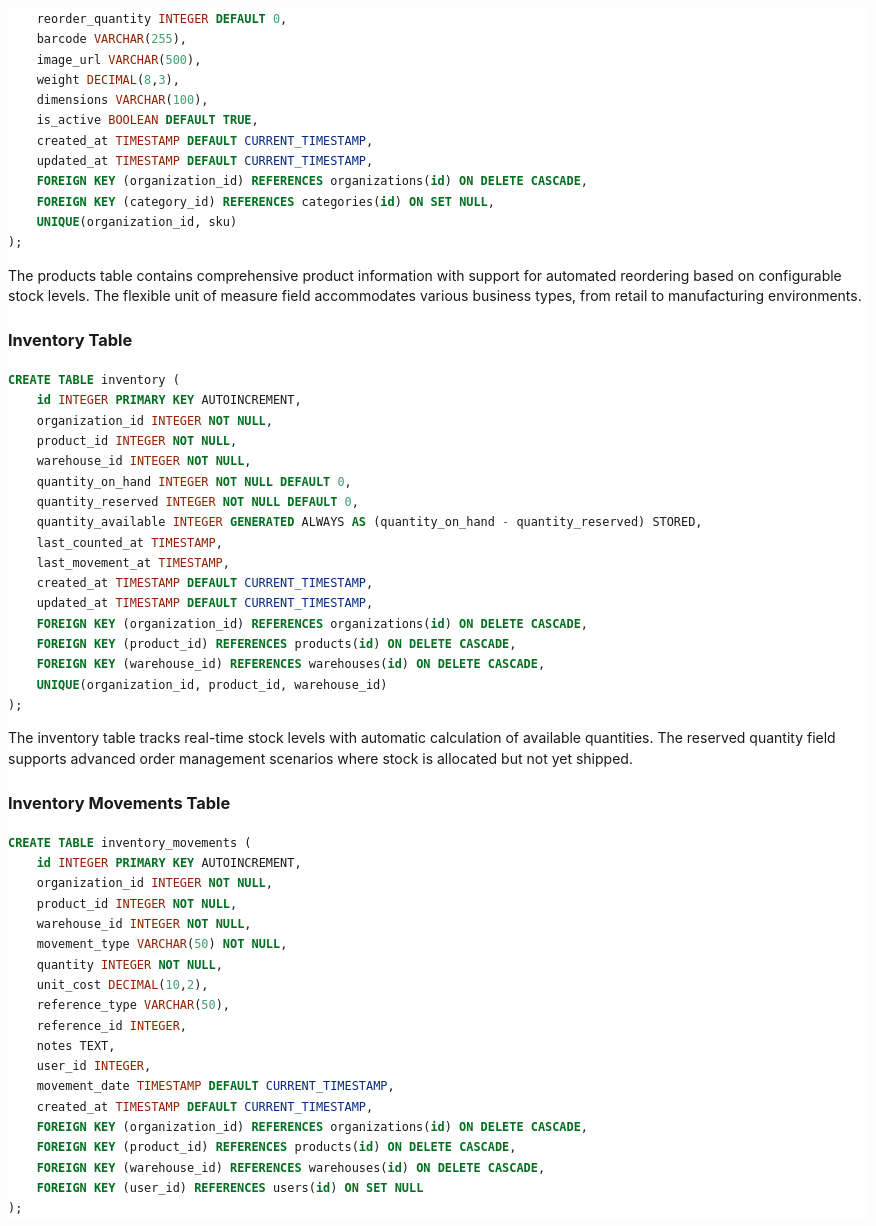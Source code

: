 ```sql
    reorder_quantity INTEGER DEFAULT 0,
    barcode VARCHAR(255),
    image_url VARCHAR(500),
    weight DECIMAL(8,3),
    dimensions VARCHAR(100),
    is_active BOOLEAN DEFAULT TRUE,
    created_at TIMESTAMP DEFAULT CURRENT_TIMESTAMP,
    updated_at TIMESTAMP DEFAULT CURRENT_TIMESTAMP,
    FOREIGN KEY (organization_id) REFERENCES organizations(id) ON DELETE CASCADE,
    FOREIGN KEY (category_id) REFERENCES categories(id) ON SET NULL,
    UNIQUE(organization_id, sku)
);
```

The products table contains comprehensive product information with support for automated reordering based on configurable stock levels. The flexible unit of measure field accommodates various business types, from retail to manufacturing environments.

### Inventory Table
```sql
CREATE TABLE inventory (
    id INTEGER PRIMARY KEY AUTOINCREMENT,
    organization_id INTEGER NOT NULL,
    product_id INTEGER NOT NULL,
    warehouse_id INTEGER NOT NULL,
    quantity_on_hand INTEGER NOT NULL DEFAULT 0,
    quantity_reserved INTEGER NOT NULL DEFAULT 0,
    quantity_available INTEGER GENERATED ALWAYS AS (quantity_on_hand - quantity_reserved) STORED,
    last_counted_at TIMESTAMP,
    last_movement_at TIMESTAMP,
    created_at TIMESTAMP DEFAULT CURRENT_TIMESTAMP,
    updated_at TIMESTAMP DEFAULT CURRENT_TIMESTAMP,
    FOREIGN KEY (organization_id) REFERENCES organizations(id) ON DELETE CASCADE,
    FOREIGN KEY (product_id) REFERENCES products(id) ON DELETE CASCADE,
    FOREIGN KEY (warehouse_id) REFERENCES warehouses(id) ON DELETE CASCADE,
    UNIQUE(organization_id, product_id, warehouse_id)
);
```

The inventory table tracks real-time stock levels with automatic calculation of available quantities. The reserved quantity field supports advanced order management scenarios where stock is allocated but not yet shipped.

### Inventory Movements Table
```sql
CREATE TABLE inventory_movements (
    id INTEGER PRIMARY KEY AUTOINCREMENT,
    organization_id INTEGER NOT NULL,
    product_id INTEGER NOT NULL,
    warehouse_id INTEGER NOT NULL,
    movement_type VARCHAR(50) NOT NULL,
    quantity INTEGER NOT NULL,
    unit_cost DECIMAL(10,2),
    reference_type VARCHAR(50),
    reference_id INTEGER,
    notes TEXT,
    user_id INTEGER,
    movement_date TIMESTAMP DEFAULT CURRENT_TIMESTAMP,
    created_at TIMESTAMP DEFAULT CURRENT_TIMESTAMP,
    FOREIGN KEY (organization_id) REFERENCES organizations(id) ON DELETE CASCADE,
    FOREIGN KEY (product_id) REFERENCES products(id) ON DELETE CASCADE,
    FOREIGN KEY (warehouse_id) REFERENCES warehouses(id) ON DELETE CASCADE,
    FOREIGN KEY (user_id) REFERENCES users(id) ON SET NULL
);
```
